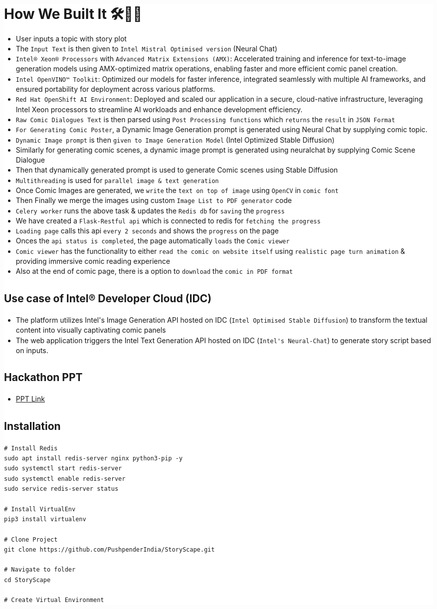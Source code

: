 # How We Built It 🛠️👷‍♂️

 - User inputs a topic with story plot
 - The `Input Text` is then given to `Intel Mistral Optimised version` (Neural Chat)
 - `Intel® Xeon® Processors` with `Advanced Matrix Extensions (AMX)`: Accelerated training and inference for text-to-image generation models using AMX-optimized matrix operations, enabling faster and more efficient comic panel creation.
 - `Intel OpenVINO™ Toolkit`: Optimized our models for faster inference, integrated seamlessly with multiple AI frameworks, and ensured portability for deployment across various platforms.
 - `Red Hat OpenShift AI Environment`: Deployed and scaled our application in a secure, cloud-native infrastructure, leveraging Intel Xeon processors to streamline AI workloads and enhance development efficiency.
 - `Raw Comic Dialogues Text` is then parsed using `Post Processing functions` which `returns` the `result` in `JSON Format`
 - `For Generating Comic Poster`, a Dynamic Image Generation prompt is generated using Neural Chat by supplying comic topic.
 - `Dynamic Image prompt` is then `given to Image Generation Model` (Intel Optimized Stable Diffusion)
 - Similarly for generating comic scenes, a dynamic image prompt is generated using neuralchat by supplying Comic Scene Dialogue
 - Then that dynamically generated prompt is used to generate Comic scenes using Stable Diffusion
 - `Multithreading` is used for `parallel image & text generation`
 - Once Comic Images are generated, we `write` the `text on top of image` using `OpenCV` in `comic font`
 - Then Finally we merge the images using custom `Image List to PDF generator` code
 - `Celery worker` runs the above task & updates the `Redis db` for `saving` the `progress`
 - We have created a `Flask-Restful api` which is connected to redis for `fetching the progress`
 - `Loading page` calls this api `every 2 seconds` and shows the `progress` on the page
 - Onces the `api status is completed`, the page automatically `loads` the `Comic viewer`
 - `Comic viewer` has the functionality to either `read the comic on website itself` using `realistic page turn animation` & providing immersive comic reading experience
 - Also at the end of comic page, there is a option to `download` the `comic in PDF format`

## Use case of Intel® Developer Cloud (IDC)
- The platform utilizes Intel's Image Generation API hosted on IDC (`Intel Optimised Stable Diffusion`)
to transform the textual content into visually captivating comic panels
- The web application triggers the Intel Text Generation API hosted on IDC (`Intel's Neural-Chat`) to generate story script based on inputs.

## Hackathon PPT 
- [PPT Link](/Demos/Intel_GenAI_Hackathon_Idea_Submission.pdf)

## Installation
```
# Install Redis
sudo apt install redis-server nginx python3-pip -y
sudo systemctl start redis-server
sudo systemctl enable redis-server
sudo service redis-server status 

# Install VirtualEnv
pip3 install virtualenv

# Clone Project
git clone https://github.com/PushpenderIndia/StoryScape.git

# Navigate to folder
cd StoryScape

# Create Virtual Environment
```
